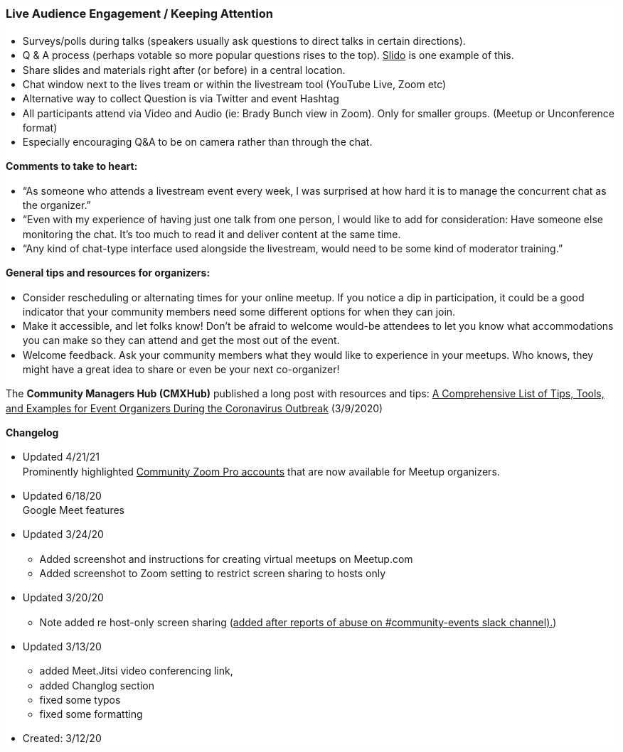 ### Live Audience Engagement / Keeping Attention 

*   Surveys/polls during talks (speakers usually ask questions to direct talks in certain directions).
*   Q & A process (perhaps votable so more popular questions rises to the top). [Slido](https://www.sli.do/) is one example of this.
*   Share slides and materials right after (or before) in a central location. 
*   Chat window next to the lives tream or within the livestream tool (YouTube Live, Zoom etc) 
*   Alternative way to collect Question is via Twitter and event Hashtag 
*   All participants attend via Video and Audio (ie: Brady Bunch view in Zoom). Only for smaller groups. (Meetup or Unconference format)
*   Especially encouraging Q&A to be on camera rather than through the chat.

**Comments to take to heart:**

*   “As someone who attends a livestream event every week, I was surprised at how hard it is to manage the concurrent chat as the organizer.”
*   “Even with my experience of having just one talk from one person, I would like to add for consideration: Have someone else monitoring the chat. It’s too much to read it and deliver content at the same time.
*   “Any kind of chat-type interface used alongside the livestream, would need to be some kind of moderator training.”

**General tips and resources for organizers:**

*   Consider rescheduling or alternating times for your online meetup. If you notice a dip in participation, it could be a good indicator that your community members need some different options for when they can join.
*   Make it accessible, and let folks know! Don’t be afraid to welcome would-be attendees to let you know what accommodations you can make so they can attend and get the most out of the event.
*   Welcome feedback. Ask your community members what they would like to experience in your meetups. Who knows, they might have a great idea to share or even be your next co-organizer!

The **Community Managers Hub (CMXHub)** published a long post with resources and tips: [A Comprehensive List of Tips, Tools, and Examples for Event Organizers During the Coronavirus Outbreak](https://cmxhub.com/a-comprehensive-list-of-tips-tools-and-examples-for-event-organizers-during-the-coronavirus-outbreak/) (3/9/2020)

**Changelog**

*   Updated 4/21/21  
    Prominently highlighted [Community Zoom Pro accounts](https://make.wordpress.org/community/handbook/meetup-organizer/getting-started/special-virtual-events-zoom-request/) that are now available for Meetup organizers.
*   Updated 6/18/20  
    Google Meet features
*   Updated 3/24/20
    *   Added screenshot and instructions for creating virtual meetups on Meetup.com
    *   Added screenshot to Zoom setting to restrict screen sharing to hosts only
*   Updated 3/20/20
    *   Note added re host-only screen sharing ([added after reports of abuse on #community-events slack channel).](https://wordpress.slack.com/archives/C02RQC7RN/p1584663238425400))
*   Updated 3/13/20
    *   added Meet.Jitsi video conferencing link,
    *   added Changlog section
    *   fixed some typos
    *   fixed some formatting  
        
*   Created: 3/12/20


